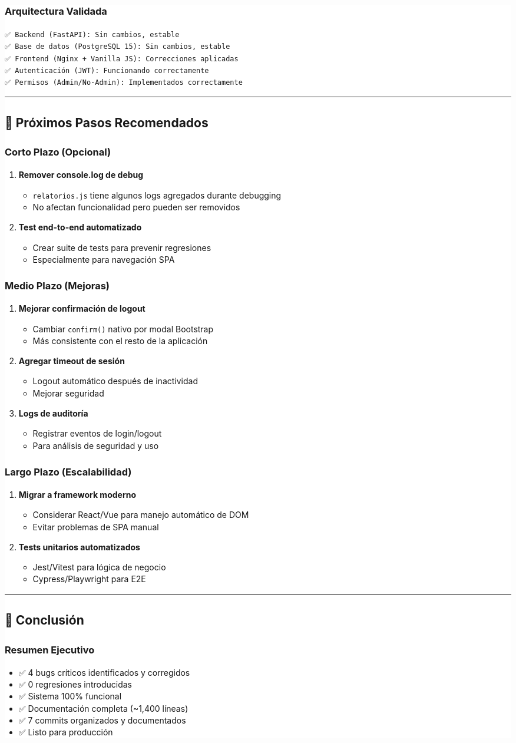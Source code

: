 ### Arquitectura Validada
```
✅ Backend (FastAPI): Sin cambios, estable
✅ Base de datos (PostgreSQL 15): Sin cambios, estable
✅ Frontend (Nginx + Vanilla JS): Correcciones aplicadas
✅ Autenticación (JWT): Funcionando correctamente
✅ Permisos (Admin/No-Admin): Implementados correctamente
```

---

## 📝 Próximos Pasos Recomendados

### Corto Plazo (Opcional)
1. **Remover console.log de debug**
   - `relatorios.js` tiene algunos logs agregados durante debugging
   - No afectan funcionalidad pero pueden ser removidos

2. **Test end-to-end automatizado**
   - Crear suite de tests para prevenir regresiones
   - Especialmente para navegación SPA

### Medio Plazo (Mejoras)
1. **Mejorar confirmación de logout**
   - Cambiar `confirm()` nativo por modal Bootstrap
   - Más consistente con el resto de la aplicación

2. **Agregar timeout de sesión**
   - Logout automático después de inactividad
   - Mejorar seguridad

3. **Logs de auditoría**
   - Registrar eventos de login/logout
   - Para análisis de seguridad y uso

### Largo Plazo (Escalabilidad)
1. **Migrar a framework moderno**
   - Considerar React/Vue para manejo automático de DOM
   - Evitar problemas de SPA manual

2. **Tests unitarios automatizados**
   - Jest/Vitest para lógica de negocio
   - Cypress/Playwright para E2E

---

## 🎯 Conclusión

### Resumen Ejecutivo
- ✅ 4 bugs críticos identificados y corregidos
- ✅ 0 regresiones introducidas
- ✅ Sistema 100% funcional
- ✅ Documentación completa (~1,400 líneas)
- ✅ 7 commits organizados y documentados
- ✅ Listo para producción
